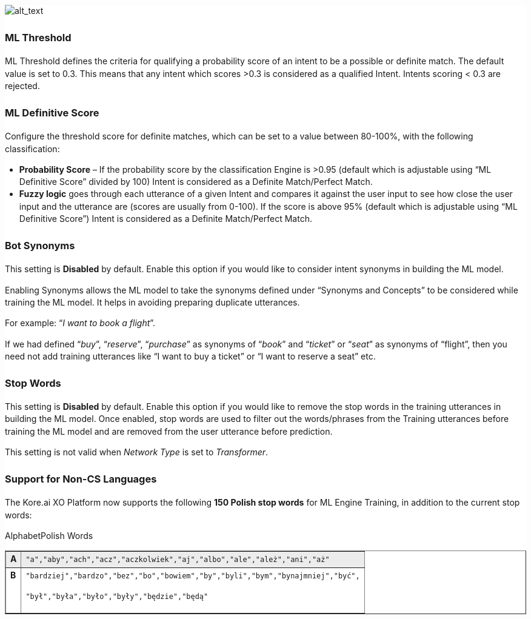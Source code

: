 ![alt_text](images/image25.png "image_tooltip")

### ML Threshold

ML Threshold defines the criteria for qualifying a probability score of an intent to be a possible or definite match. The default value is set to 0.3. This means that any intent which scores >0.3 is considered as a qualified Intent. Intents scoring &lt; 0.3 are rejected.

### ML Definitive Score

Configure the threshold score for definite matches, which can be set to a value between 80-100%, with the following classification:

* **Probability Score** – If the probability score by the classification Engine is >0.95 (default which is adjustable using “ML Definitive Score” divided by 100) Intent is considered as a Definite Match/Perfect Match.
* **Fuzzy logic** goes through each utterance of a given Intent and compares it against the user input to see how close the user input and the utterance are (scores are usually from 0-100). If the score is above 95% (default which is adjustable using “ML Definitive Score”) Intent is considered as a Definite Match/Perfect Match.

### Bot Synonyms

This setting is **Disabled** by default. Enable this option if you would like to consider intent synonyms in building the ML model.

Enabling Synonyms allows the ML model to take the synonyms defined under “Synonyms and Concepts” to be considered while training the ML model. It helps in avoiding preparing duplicate utterances.

For example: “_I want to book a flight_”.

If we had defined “_buy_”, “_reserve_”, “_purchase_” as synonyms of “_book_” and “_ticket_” or  “_seat_” as synonyms of “flight”, then you need not add training utterances like “I want to buy a ticket” or “I want to reserve a seat” etc.

### Stop Words

This setting is **Disabled** by default. Enable this option if you would like to remove the stop words in the training utterances in building the ML model. Once enabled, stop words are used to filter out the words/phrases from the Training utterances before training the ML model and are removed from the user utterance before prediction.

This setting is not valid when _Network Type_ is set to _Transformer_.

### Support for Non-CS Languages

The Kore.ai XO Platform now supports the following **150 Polish stop words** for ML Engine Training, in addition to the current stop words:

AlphabetPolish Words

<table border="1.5">
<tr bgcolor="#ECECEC">
   <td><strong>A</strong>
   </td>
   <td><code>"a","aby","ach","acz","aczkolwiek","aj","albo","ale","ależ","ani","aż"</code>
   </td>
  </tr>
  <tr>
   <td><strong>B</strong>
   </td>
   <td><code>"bardziej","bardzo","bez","bo","bowiem","by","byli","bym","bynajmniej","być",</code>
<p>
<code>"był","była","było","były","będzie","będą"</code>
   </td>
  </tr>
  <tr>